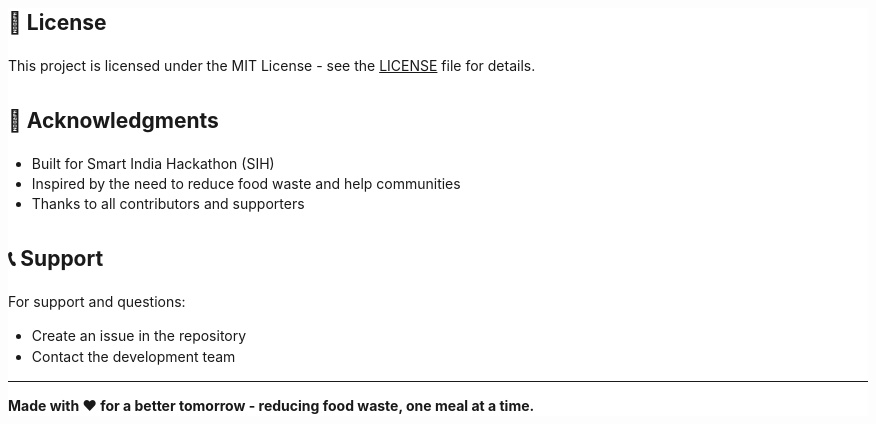 ## 📄 License

This project is licensed under the MIT License - see the [LICENSE](LICENSE) file for details.

## 🙏 Acknowledgments

- Built for Smart India Hackathon (SIH)
- Inspired by the need to reduce food waste and help communities
- Thanks to all contributors and supporters

## 📞 Support

For support and questions:
- Create an issue in the repository
- Contact the development team

---

**Made with ❤️ for a better tomorrow - reducing food waste, one meal at a time.**
